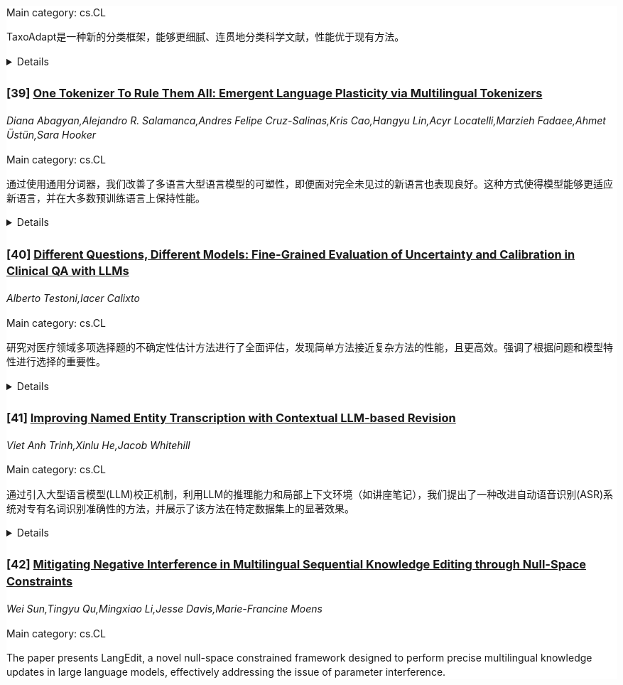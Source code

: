 Main category: cs.CL

TaxoAdapt是一种新的分类框架，能够更细腻、连贯地分类科学文献，性能优于现有方法。


<details><summary>Details</summary></details>


### [39] [One Tokenizer To Rule Them All: Emergent Language Plasticity via Multilingual Tokenizers](https://arxiv.org/abs/2506.10766)
*Diana Abagyan,Alejandro R. Salamanca,Andres Felipe Cruz-Salinas,Kris Cao,Hangyu Lin,Acyr Locatelli,Marzieh Fadaee,Ahmet Üstün,Sara Hooker*

Main category: cs.CL

通过使用通用分词器，我们改善了多语言大型语言模型的可塑性，即便面对完全未见过的新语言也表现良好。这种方式使得模型能够更适应新语言，并在大多数预训练语言上保持性能。


<details><summary>Details</summary></details>


### [40] [Different Questions, Different Models: Fine-Grained Evaluation of Uncertainty and Calibration in Clinical QA with LLMs](https://arxiv.org/abs/2506.10769)
*Alberto Testoni,Iacer Calixto*

Main category: cs.CL

研究对医疗领域多项选择题的不确定性估计方法进行了全面评估，发现简单方法接近复杂方法的性能，且更高效。强调了根据问题和模型特性进行选择的重要性。


<details><summary>Details</summary></details>


### [41] [Improving Named Entity Transcription with Contextual LLM-based Revision](https://arxiv.org/abs/2506.10779)
*Viet Anh Trinh,Xinlu He,Jacob Whitehill*

Main category: cs.CL

通过引入大型语言模型(LLM)校正机制，利用LLM的推理能力和局部上下文环境（如讲座笔记），我们提出了一种改进自动语音识别(ASR)系统对专有名词识别准确性的方法，并展示了该方法在特定数据集上的显著效果。


<details><summary>Details</summary></details>


### [42] [Mitigating Negative Interference in Multilingual Sequential Knowledge Editing through Null-Space Constraints](https://arxiv.org/abs/2506.10800)
*Wei Sun,Tingyu Qu,Mingxiao Li,Jesse Davis,Marie-Francine Moens*

Main category: cs.CL

The paper presents LangEdit, a novel null-space constrained framework designed to perform precise multilingual knowledge updates in large language models, effectively addressing the issue of parameter interference.


